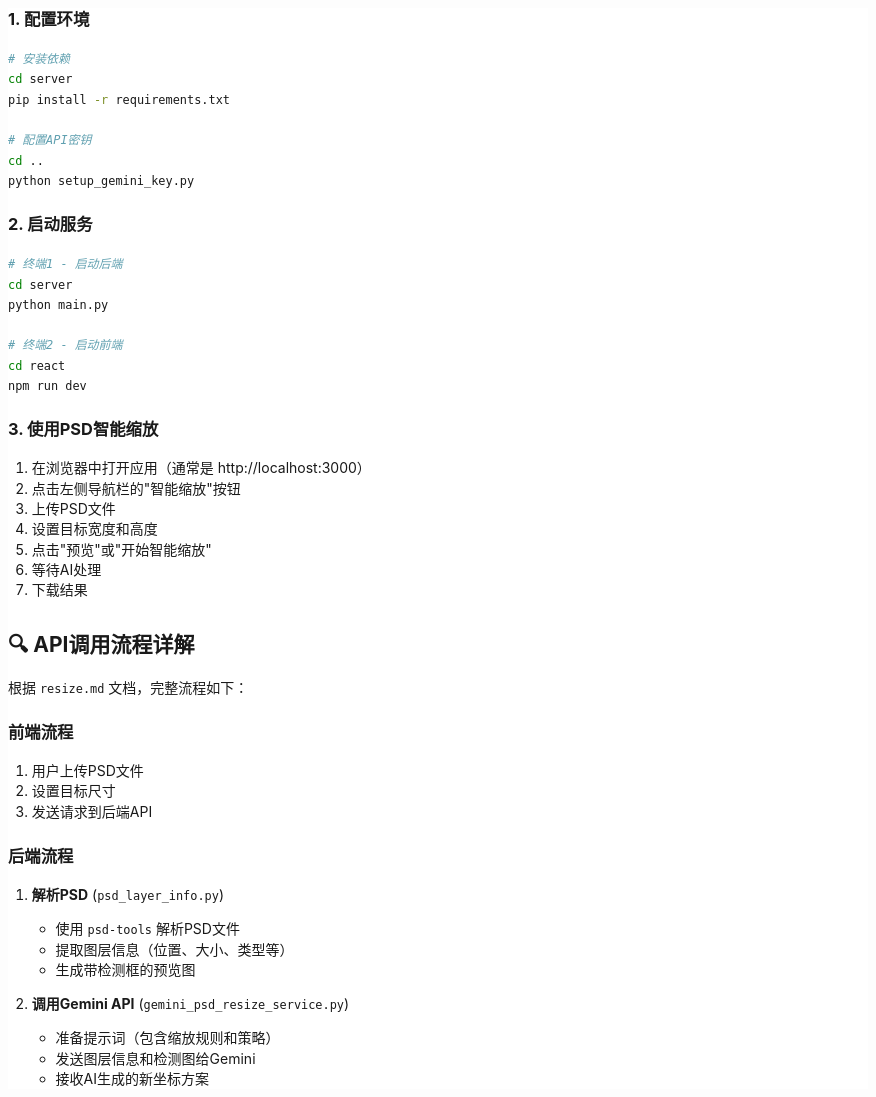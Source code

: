 ### 1. 配置环境

```bash
# 安装依赖
cd server
pip install -r requirements.txt

# 配置API密钥
cd ..
python setup_gemini_key.py
```

### 2. 启动服务

```bash
# 终端1 - 启动后端
cd server
python main.py

# 终端2 - 启动前端
cd react
npm run dev
```

### 3. 使用PSD智能缩放

1. 在浏览器中打开应用（通常是 http://localhost:3000）
2. 点击左侧导航栏的"智能缩放"按钮
3. 上传PSD文件
4. 设置目标宽度和高度
5. 点击"预览"或"开始智能缩放"
6. 等待AI处理
7. 下载结果

## 🔍 API调用流程详解

根据 `resize.md` 文档，完整流程如下：

### 前端流程
1. 用户上传PSD文件
2. 设置目标尺寸
3. 发送请求到后端API

### 后端流程
1. **解析PSD** (`psd_layer_info.py`)
   - 使用 `psd-tools` 解析PSD文件
   - 提取图层信息（位置、大小、类型等）
   - 生成带检测框的预览图

2. **调用Gemini API** (`gemini_psd_resize_service.py`)
   - 准备提示词（包含缩放规则和策略）
   - 发送图层信息和检测图给Gemini
   - 接收AI生成的新坐标方案
